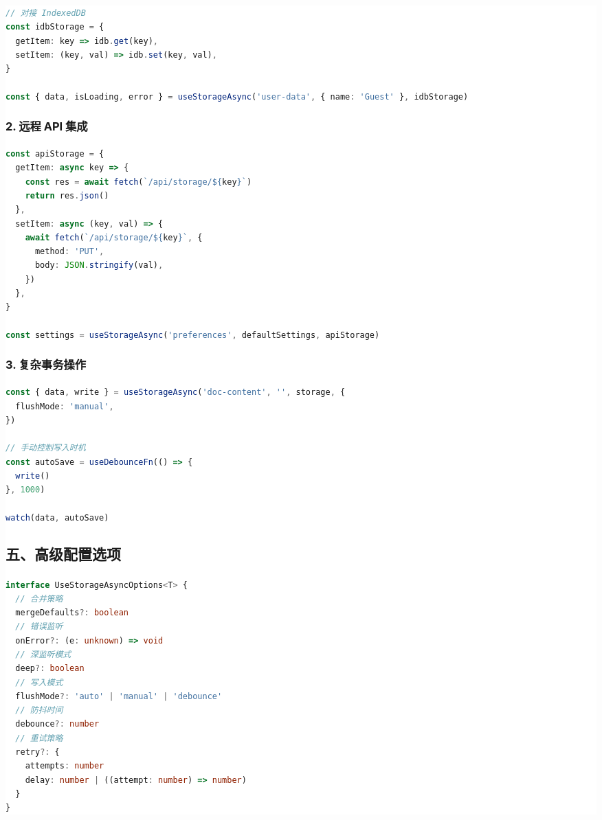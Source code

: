 ```typescript
// 对接 IndexedDB
const idbStorage = {
  getItem: key => idb.get(key),
  setItem: (key, val) => idb.set(key, val),
}

const { data, isLoading, error } = useStorageAsync('user-data', { name: 'Guest' }, idbStorage)
```

### 2. 远程 API 集成

```typescript
const apiStorage = {
  getItem: async key => {
    const res = await fetch(`/api/storage/${key}`)
    return res.json()
  },
  setItem: async (key, val) => {
    await fetch(`/api/storage/${key}`, {
      method: 'PUT',
      body: JSON.stringify(val),
    })
  },
}

const settings = useStorageAsync('preferences', defaultSettings, apiStorage)
```

### 3. 复杂事务操作

```typescript
const { data, write } = useStorageAsync('doc-content', '', storage, {
  flushMode: 'manual',
})

// 手动控制写入时机
const autoSave = useDebounceFn(() => {
  write()
}, 1000)

watch(data, autoSave)
```

## 五、高级配置选项

```typescript
interface UseStorageAsyncOptions<T> {
  // 合并策略
  mergeDefaults?: boolean
  // 错误监听
  onError?: (e: unknown) => void
  // 深监听模式
  deep?: boolean
  // 写入模式
  flushMode?: 'auto' | 'manual' | 'debounce'
  // 防抖时间
  debounce?: number
  // 重试策略
  retry?: {
    attempts: number
    delay: number | ((attempt: number) => number)
  }
}
```

